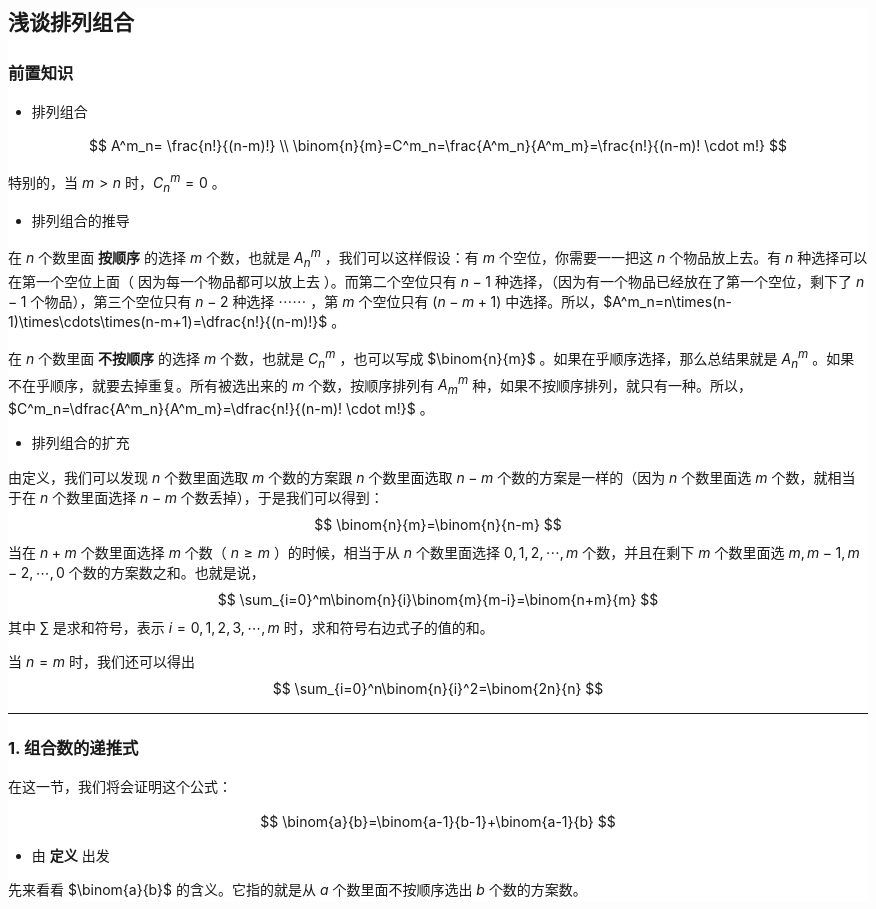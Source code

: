 ## 浅谈排列组合

### 前置知识

- 排列组合

$$
A^m_n= \frac{n!}{(n-m)!} \\
\binom{n}{m}=C^m_n=\frac{A^m_n}{A^m_m}=\frac{n!}{(n-m)! \cdot m!}
$$

特别的，当 $m>n$ 时，$C^m_n=0$ 。

- 排列组合的推导

在 $n$ 个数里面 **按顺序** 的选择 $m$ 个数，也就是 $A^m_n$ ，我们可以这样假设：有 $m$ 个空位，你需要一一把这 $n$ 个物品放上去。有 $n$ 种选择可以在第一个空位上面（ 因为每一个物品都可以放上去 ）。而第二个空位只有 $n-1$ 种选择，（因为有一个物品已经放在了第一个空位，剩下了 $n-1$ 个物品），第三个空位只有 $n-2$ 种选择 $\cdots\cdots$ ，第 $m$ 个空位只有 $(n-m+1)$ 中选择。所以，$A^m_n=n\times(n-1)\times\cdots\times(n-m+1)=\dfrac{n!}{(n-m)!}$ 。

在 $n$ 个数里面 **不按顺序** 的选择 $m$ 个数，也就是 $C^m_n$ ，也可以写成 $\binom{n}{m}$ 。如果在乎顺序选择，那么总结果就是 $A^m_n$ 。如果不在乎顺序，就要去掉重复。所有被选出来的 $m$ 个数，按顺序排列有 $A^m_m$ 种，如果不按顺序排列，就只有一种。所以，$C^m_n=\dfrac{A^m_n}{A^m_m}=\dfrac{n!}{(n-m)! \cdot m!}$ 。

- 排列组合的扩充

由定义，我们可以发现 $n$ 个数里面选取 $m$ 个数的方案跟 $n$ 个数里面选取 $n-m$ 个数的方案是一样的（因为 $n$ 个数里面选 $m$ 个数，就相当于在 $n$ 个数里面选择 $n-m$ 个数丢掉），于是我们可以得到：
$$
\binom{n}{m}=\binom{n}{n-m}
$$
当在 $n+m$ 个数里面选择 $m$ 个数（ $n \ge m$ ）的时候，相当于从 $n$ 个数里面选择 $0,1,2,\cdots,m$ 个数，并且在剩下 $m$ 个数里面选 $m,m-1,m-2,\cdots,0$ 个数的方案数之和。也就是说，
$$
\sum_{i=0}^m\binom{n}{i}\binom{m}{m-i}=\binom{n+m}{m}
$$
其中 $\sum$ 是求和符号，表示 $i=0,1,2,3,\cdots,m$ 时，求和符号右边式子的值的和。

当 $n=m$ 时，我们还可以得出
$$
\sum_{i=0}^n\binom{n}{i}^2=\binom{2n}{n}
$$

---

### 1. 组合数的递推式

在这一节，我们将会证明这个公式：

$$
\binom{a}{b}=\binom{a-1}{b-1}+\binom{a-1}{b}
$$

- 由 **定义** 出发

先来看看 $\binom{a}{b}$ 的含义。它指的就是从 $a$ 个数里面不按顺序选出 $b$ 个数的方案数。
